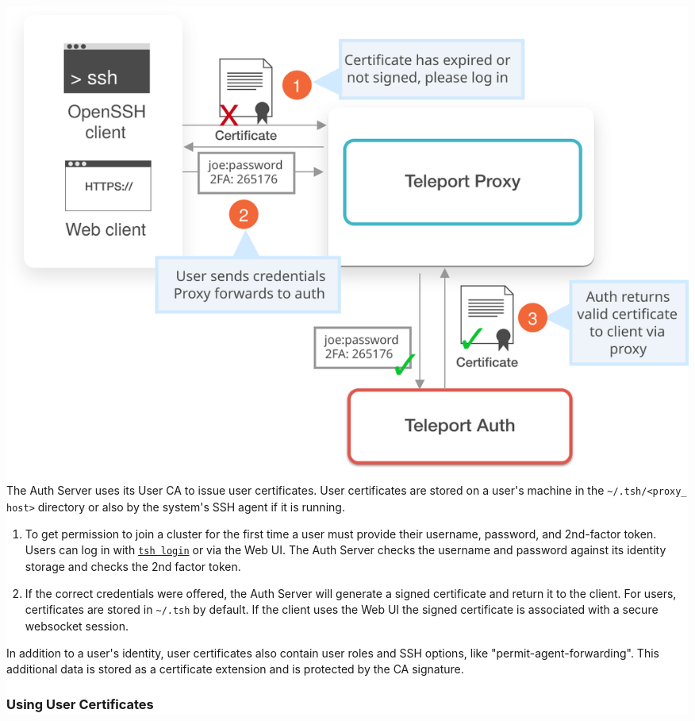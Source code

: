 ![Client obtains new certificate](../../img/cert_invalid.svg)

The Auth Server uses its User CA to issue user certificates. User certificates
are stored on a user's machine in the `~/.tsh/<proxy_host>` directory or also
by the system's SSH agent if it is running.

1. To get permission to join a cluster for the first time a user must provide
   their username, password, and 2nd-factor token. Users can log in with [`tsh
   login`](../cli-docs.md#tsh-login) or via the Web UI. The Auth Server checks
   the username and password against its identity storage and checks the 2nd factor token.

2. If the correct credentials were offered, the Auth Server will generate a
   signed certificate and return it to the client. For users, certificates are
   stored in `~/.tsh` by default. If the client uses the Web UI the signed certificate
   is associated with a secure websocket session.

In addition to a user's identity, user certificates also contain user roles and
SSH options, like "permit-agent-forwarding". 
This additional data is stored as a certificate extension and is protected by
the CA signature.

### Using User Certificates
